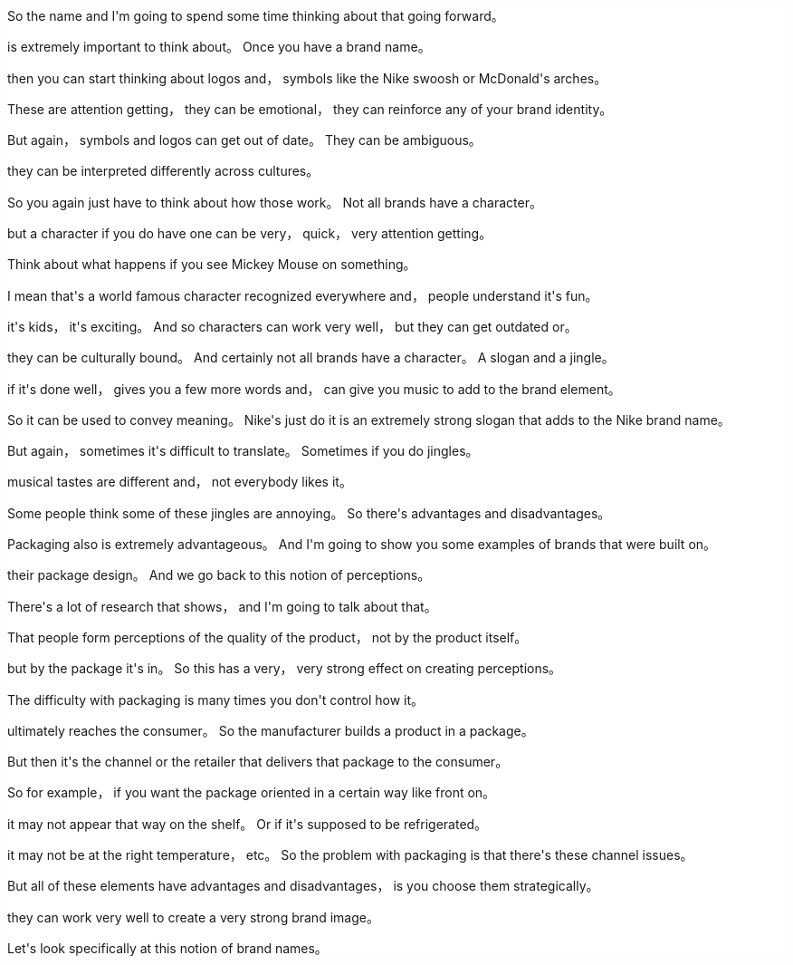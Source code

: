  So the name and I'm going to spend some time thinking about that going forward。

 is extremely important to think about。 Once you have a brand name。

 then you can start thinking about logos and， symbols like the Nike swoosh or McDonald's arches。

 These are attention getting， they can be emotional， they can reinforce any of your brand identity。

 But again， symbols and logos can get out of date。 They can be ambiguous。

 they can be interpreted differently across cultures。

 So you again just have to think about how those work。 Not all brands have a character。

 but a character if you do have one can be very， quick， very attention getting。

 Think about what happens if you see Mickey Mouse on something。

 I mean that's a world famous character recognized everywhere and， people understand it's fun。

 it's kids， it's exciting。 And so characters can work very well， but they can get outdated or。

 they can be culturally bound。 And certainly not all brands have a character。 A slogan and a jingle。

 if it's done well， gives you a few more words and， can give you music to add to the brand element。

 So it can be used to convey meaning。 Nike's just do it is an extremely strong slogan that adds to the Nike brand name。

 But again， sometimes it's difficult to translate。 Sometimes if you do jingles。

 musical tastes are different and， not everybody likes it。

 Some people think some of these jingles are annoying。 So there's advantages and disadvantages。

 Packaging also is extremely advantageous。 And I'm going to show you some examples of brands that were built on。

 their package design。 And we go back to this notion of perceptions。

 There's a lot of research that shows， and I'm going to talk about that。

 That people form perceptions of the quality of the product， not by the product itself。

 but by the package it's in。 So this has a very， very strong effect on creating perceptions。

 The difficulty with packaging is many times you don't control how it。

 ultimately reaches the consumer。 So the manufacturer builds a product in a package。

 But then it's the channel or the retailer that delivers that package to the consumer。

 So for example， if you want the package oriented in a certain way like front on。

 it may not appear that way on the shelf。 Or if it's supposed to be refrigerated。

 it may not be at the right temperature， etc。 So the problem with packaging is that there's these channel issues。

 But all of these elements have advantages and disadvantages， is you choose them strategically。

 they can work very well to create a very strong brand image。

 Let's look specifically at this notion of brand names。
